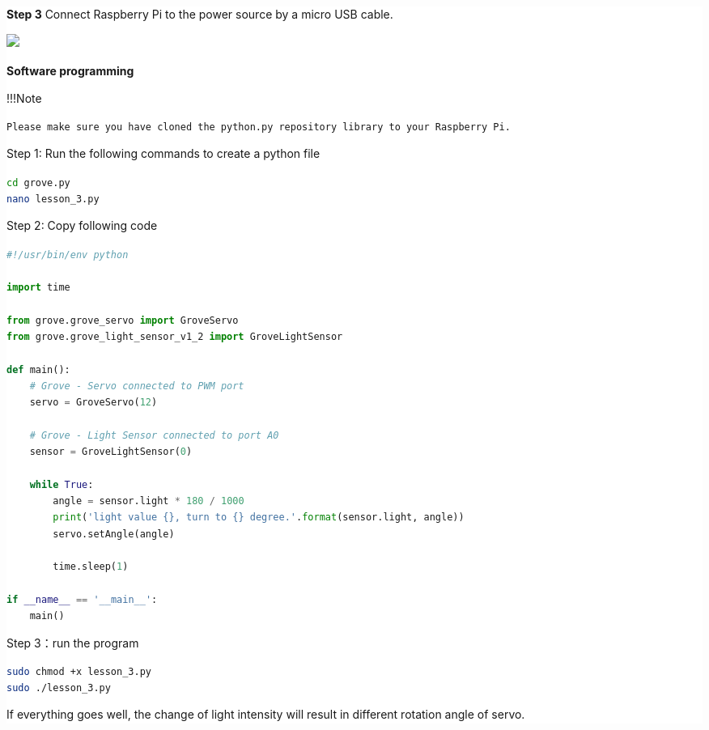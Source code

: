 **Step 3** Connect Raspberry Pi to the power source by a micro USB cable. 

![](https://raw.githubusercontent.com/SeeedDocument/Grove_Beginner_Kit_for_RaspberryPi/master/img/servo&light.png)


**Software programming**	

!!!Note

	Please make sure you have cloned the python.py repository library to your Raspberry Pi.

Step 1: Run the following commands to create a python file


```bash
cd grove.py
nano lesson_3.py
```

Step 2: Copy following code

```python	
#!/usr/bin/env python

import time

from grove.grove_servo import GroveServo
from grove.grove_light_sensor_v1_2 import GroveLightSensor

def main():
    # Grove - Servo connected to PWM port
    servo = GroveServo(12)

    # Grove - Light Sensor connected to port A0
    sensor = GroveLightSensor(0)

    while True:
        angle = sensor.light * 180 / 1000
        print('light value {}, turn to {} degree.'.format(sensor.light, angle))
        servo.setAngle(angle)

        time.sleep(1)

if __name__ == '__main__':
    main()
```



Step 3：run the program


```bash
sudo chmod +x lesson_3.py
sudo ./lesson_3.py
```

If everything goes well, the change of light intensity will result in different rotation angle of servo.
